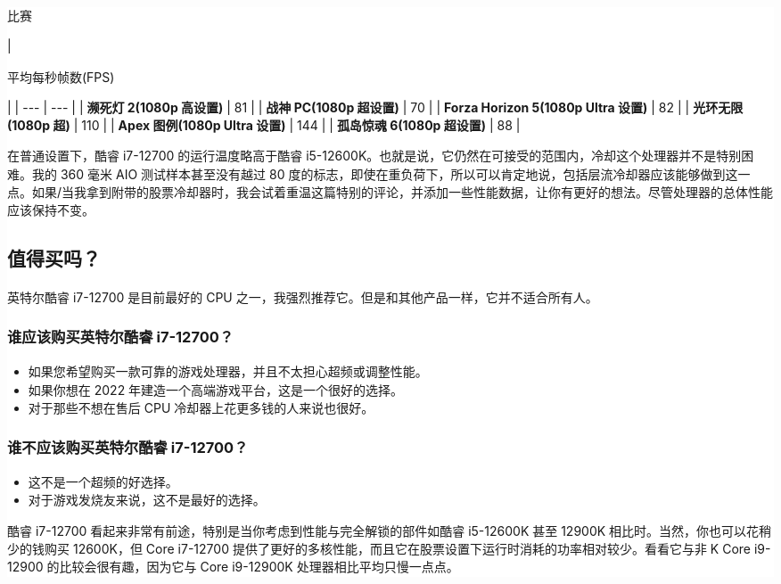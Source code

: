 比赛

 | 

平均每秒帧数(FPS)

 |
| --- | --- |
| **濒死灯 2(1080p 高设置)** | 81 |
| **战神 PC(1080p 超设置)** | 70 |
| **Forza Horizon 5(1080p Ultra 设置)** | 82 |
| **光环无限(1080p 超)** | 110 |
| **Apex 图例(1080p Ultra 设置)** | 144 |
| **孤岛惊魂 6(1080p 超设置)** | 88 |

在普通设置下，酷睿 i7-12700 的运行温度略高于酷睿 i5-12600K。也就是说，它仍然在可接受的范围内，冷却这个处理器并不是特别困难。我的 360 毫米 AIO 测试样本甚至没有越过 80 度的标志，即使在重负荷下，所以可以肯定地说，包括层流冷却器应该能够做到这一点。如果/当我拿到附带的股票冷却器时，我会试着重温这篇特别的评论，并添加一些性能数据，让你有更好的想法。尽管处理器的总体性能应该保持不变。

## 值得买吗？

英特尔酷睿 i7-12700 是目前最好的 CPU 之一，我强烈推荐它。但是和其他产品一样，它并不适合所有人。

### 谁应该购买英特尔酷睿 i7-12700？

*   如果您希望购买一款可靠的游戏处理器，并且不太担心超频或调整性能。
*   如果你想在 2022 年建造一个高端游戏平台，这是一个很好的选择。
*   对于那些不想在售后 CPU 冷却器上花更多钱的人来说也很好。

### 谁不应该购买英特尔酷睿 i7-12700？

*   这不是一个超频的好选择。
*   对于游戏发烧友来说，这不是最好的选择。

酷睿 i7-12700 看起来非常有前途，特别是当你考虑到性能与完全解锁的部件如酷睿 i5-12600K 甚至 12900K 相比时。当然，你也可以花稍少的钱购买 12600K，但 Core i7-12700 提供了更好的多核性能，而且它在股票设置下运行时消耗的功率相对较少。看看它与非 K Core i9-12900 的比较会很有趣，因为它与 Core i9-12900K 处理器相比平均只慢一点点。
